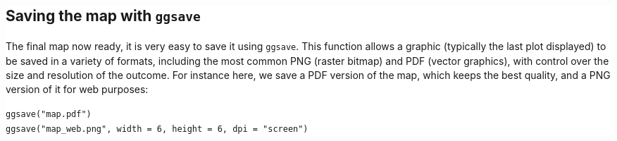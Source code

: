 Saving the map with `ggsave`
----------------------------

The final map now ready, it is very easy to save it using `ggsave`. This
function allows a graphic (typically the last plot displayed) to be
saved in a variety of formats, including the most common PNG (raster
bitmap) and PDF (vector graphics), with control over the size and
resolution of the outcome. For instance here, we save a PDF version of
the map, which keeps the best quality, and a PNG version of it for web
purposes:

    ggsave("map.pdf")
    ggsave("map_web.png", width = 6, height = 6, dpi = "screen")

[^1]: Note: Support of `sf` objects is available since version 3.0.0 of
    `ggplot2`, recently released on CRAN.
